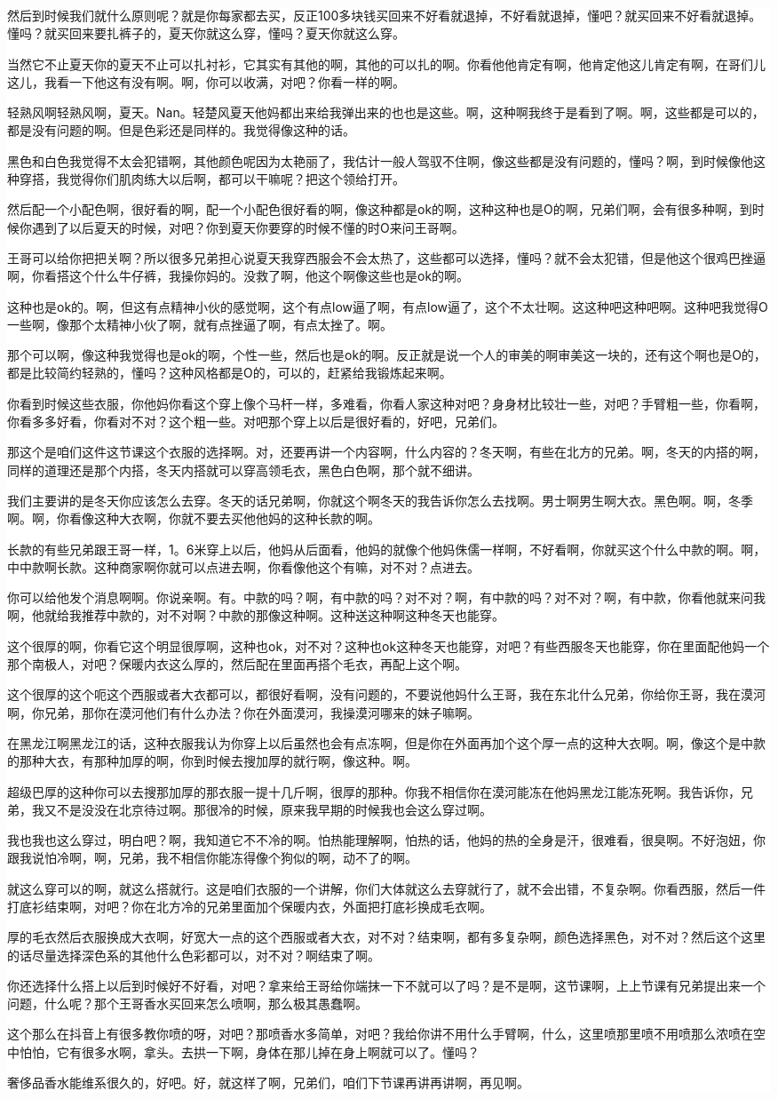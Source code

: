 然后到时候我们就什么原则呢？就是你每家都去买，反正100多块钱买回来不好看就退掉，不好看就退掉，懂吧？就买回来不好看就退掉。懂吗？就买回来要扎裤子的，夏天你就这么穿，懂吗？夏天你就这么穿。

当然它不止夏天你的夏天不止可以扎衬衫，它其实有其他的啊，其他的可以扎的啊。你看他他肯定有啊，他肯定他这儿肯定有啊，在哥们儿这儿，我看一下他这有没有啊。啊，你可以收满，对吧？你看一样的啊。

轻熟风啊轻熟风啊，夏天。Nan。轻楚风夏天他妈都出来给我弹出来的也也是这些。啊，这种啊我终于是看到了啊。啊，这些都是可以的，都是没有问题的啊。但是色彩还是同样的。我觉得像这种的话。

黑色和白色我觉得不太会犯错啊，其他颜色呢因为太艳丽了，我估计一般人驾驭不住啊，像这些都是没有问题的，懂吗？啊，到时候像他这种穿搭，我觉得你们肌肉练大以后啊，都可以干嘛呢？把这个领给打开。

然后配一个小配色啊，很好看的啊，配一个小配色很好看的啊，像这种都是ok的啊，这种这种也是O的啊，兄弟们啊，会有很多种啊，到时候你遇到了以后夏天的时候，对吧？你到夏天你要穿的时候不懂的时O来问王哥啊。

王哥可以给你把把关啊？所以很多兄弟担心说夏天我穿西服会不会太热了，这些都可以选择，懂吗？就不会太犯错，但是他这个很鸡巴挫逼啊，你看搭这个什么牛仔裤，我操你妈的。没救了啊，他这个啊像这些也是ok的啊。

这种也是ok的。啊，但这有点精神小伙的感觉啊，这个有点low逼了啊，有点low逼了，这个不太壮啊。这这种吧这种吧啊。这种吧我觉得O一些啊，像那个太精神小伙了啊，就有点挫逼了啊，有点太挫了。啊。

那个可以啊，像这种我觉得也是ok的啊，个性一些，然后也是ok的啊。反正就是说一个人的审美的啊审美这一块的，还有这个啊也是O的，都是比较简约轻熟的，懂吗？这种风格都是O的，可以的，赶紧给我锻炼起来啊。

你看到时候这些衣服，你他妈你看这个穿上像个马杆一样，多难看，你看人家这种对吧？身身材比较壮一些，对吧？手臂粗一些，你看啊，你看多多好看，你看对不对？这个粗一些。对吧那个穿上以后是很好看的，好吧，兄弟们。

那这个是咱们这件这节课这个衣服的选择啊。对，还要再讲一个内容啊，什么内容的？冬天啊，有些在北方的兄弟。啊，冬天的内搭的啊，同样的道理还是那个内搭，冬天内搭就可以穿高领毛衣，黑色白色啊，那个就不细讲。

我们主要讲的是冬天你应该怎么去穿。冬天的话兄弟啊，你就这个啊冬天的我告诉你怎么去找啊。男士啊男生啊大衣。黑色啊。啊，冬季啊。啊，你看像这种大衣啊，你就不要去买他他妈的这种长款的啊。

长款的有些兄弟跟王哥一样，1。6米穿上以后，他妈从后面看，他妈的就像个他妈侏儒一样啊，不好看啊，你就买这个什么中款的啊。啊，中中款啊长款。这种商家啊你就可以点进去啊，你看像他这个有嘛，对不对？点进去。

你可以给他发个消息啊啊。你说亲啊。有。中款的吗？啊，有中款的吗？对不对？啊，有中款的吗？对不对？啊，有中款，你看他就来问我啊，他就给我推荐中款的，对不对啊？中款的那像这种啊。这种送这种啊这种冬天也能穿。

这个很厚的啊，你看它这个明显很厚啊，这种也ok，对不对？这种也ok这种冬天也能穿，对吧？有些西服冬天也能穿，你在里面配他妈一个那个南极人，对吧？保暖内衣这么厚的，然后配在里面再搭个毛衣，再配上这个啊。

这个很厚的这个呃这个西服或者大衣都可以，都很好看啊，没有问题的，不要说他妈什么王哥，我在东北什么兄弟，你给你王哥，我在漠河啊，你兄弟，那你在漠河他们有什么办法？你在外面漠河，我操漠河哪来的妹子嘛啊。

在黑龙江啊黑龙江的话，这种衣服我认为你穿上以后虽然也会有点冻啊，但是你在外面再加个这个厚一点的这种大衣啊。啊，像这个是中款的那种大衣，有那种加厚的啊，你到时候去搜加厚的就行啊，像这种。啊。

超级巴厚的这种你可以去搜那加厚的那衣服一提十几斤啊，很厚的那种。你我不相信你在漠河能冻在他妈黑龙江能冻死啊。我告诉你，兄弟，我又不是没没在北京待过啊。那很冷的时候，原来我早期的时候我也会这么穿过啊。

我也我也这么穿过，明白吧？啊，我知道它不不冷的啊。怕热能理解啊，怕热的话，他妈的热的全身是汗，很难看，很臭啊。不好泡妞，你跟我说怕冷啊，啊，兄弟，我不相信你能冻得像个狗似的啊，动不了的啊。

就这么穿可以的啊，就这么搭就行。这是咱们衣服的一个讲解，你们大体就这么去穿就行了，就不会出错，不复杂啊。你看西服，然后一件打底衫结束啊，对吧？你在北方冷的兄弟里面加个保暖内衣，外面把打底衫换成毛衣啊。

厚的毛衣然后衣服换成大衣啊，好宽大一点的这个西服或者大衣，对不对？结束啊，都有多复杂啊，颜色选择黑色，对不对？然后这个这里的话尽量选择深色系的其他什么色彩都可以，对不对？啊结束了啊。

你还选择什么搭上以后到时候好不好看，对吧？拿来给王哥给你端抹一下不就可以了吗？是不是啊，这节课啊，上上节课有兄弟提出来一个问题，什么呢？那个王哥香水买回来怎么喷啊，那么极其愚蠢啊。

这个那么在抖音上有很多教你喷的呀，对吧？那喷香水多简单，对吧？我给你讲不用什么手臂啊，什么，这里喷那里喷不用喷那么浓喷在空中怕怕，它有很多水啊，拿头。去拱一下啊，身体在那儿掉在身上啊就可以了。懂吗？

奢侈品香水能维系很久的，好吧。好，就这样了啊，兄弟们，咱们下节课再讲再讲啊，再见啊。
